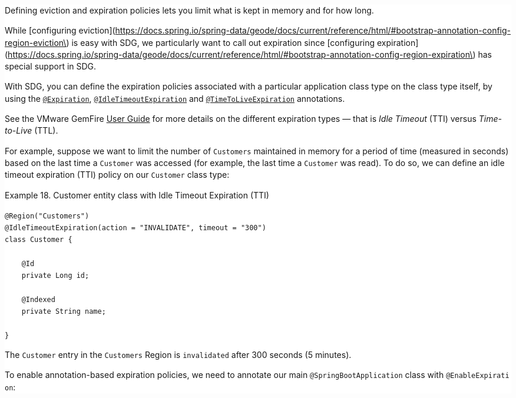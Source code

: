 Defining eviction and expiration policies lets you limit what is kept in
memory and for how long.

While
[configuring eviction](https://docs.spring.io/spring-data/geode/docs/current/reference/html/#bootstrap-annotation-config-region-eviction\) is easy with SDG, we particularly want to call out expiration
since
[configuring expiration](https://docs.spring.io/spring-data/geode/docs/current/reference/html/#bootstrap-annotation-config-region-expiration\) has special support in SDG.

With SDG, you can define the expiration policies associated with a
particular application class type on the class type itself, by using the
[`@Expiration`](https://docs.spring.io/spring/docs/current/javadoc-api/org/springframework/data/gemfire/expiration/Expiration.html),
[`@IdleTimeoutExpiration`](https://docs.spring.io/spring/docs/current/javadoc-api/org/springframework/data/gemfire/expiration/IdleTimeoutExpiration.html)
and
[`@TimeToLiveExpiration`](https://docs.spring.io/spring/docs/current/javadoc-api/org/springframework/data/gemfire/expiration/TimeToLiveExpiration.html)
annotations.

See the VMware GemFire
[User Guide](https://docs.vmware.com/en/VMware-Tanzu-GemFire/9.15/tgf/GUID-developing-expiration-how_expiration_works.html)
for more details on the different expiration types — that is
<em>Idle Timeout</em> (TTI) versus <em>Time-to-Live</em> (TTL).

For example, suppose we want to limit the number of `Customers`
maintained in memory for a period of time (measured in seconds) based on
the last time a `Customer` was accessed (for example, the last time a
`Customer` was read). To do so, we can define an idle timeout expiration
(TTI) policy on our `Customer` class type:

Example 18. Customer entity class with Idle Timeout Expiration (TTI)

``` highlight
@Region("Customers")
@IdleTimeoutExpiration(action = "INVALIDATE", timeout = "300")
class Customer {

    @Id
    private Long id;

    @Indexed
    private String name;

}
```

The `Customer` entry in the `Customers` Region is `invalidated` after
300 seconds (5 minutes).

To enable annotation-based expiration policies, we need to annotate our
main `@SpringBootApplication` class with `@EnableExpiration`:
